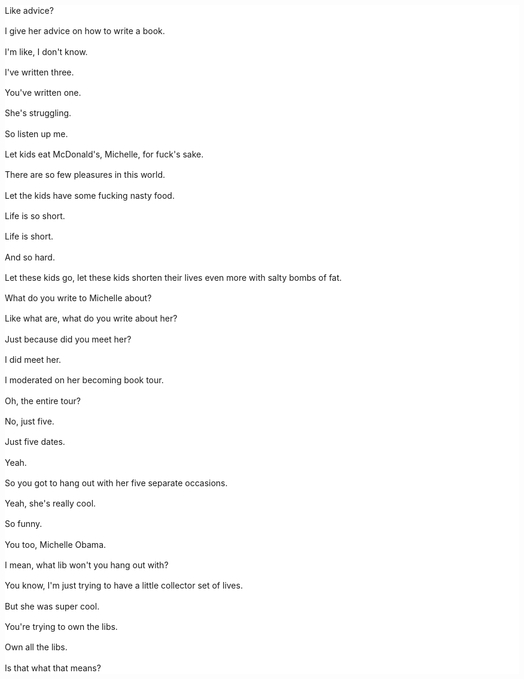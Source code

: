 Like advice?

I give her advice on how to write a book.

I'm like, I don't know.

I've written three.

You've written one.

She's struggling.

So listen up me.

Let kids eat McDonald's, Michelle, for fuck's sake.

There are so few pleasures in this world.

Let the kids have some fucking nasty food.

Life is so short.

Life is short.

And so hard.

Let these kids go, let these kids shorten their lives even more with salty bombs of fat.

What do you write to Michelle about?

Like what are, what do you write about her?

Just because did you meet her?

I did meet her.

I moderated on her becoming book tour.

Oh, the entire tour?

No, just five.

Just five dates.

Yeah.

So you got to hang out with her five separate occasions.

Yeah, she's really cool.

So funny.

You too, Michelle Obama.

I mean, what lib won't you hang out with?

You know, I'm just trying to have a little collector set of lives.

But she was super cool.

You're trying to own the libs.

Own all the libs.

Is that what that means?
